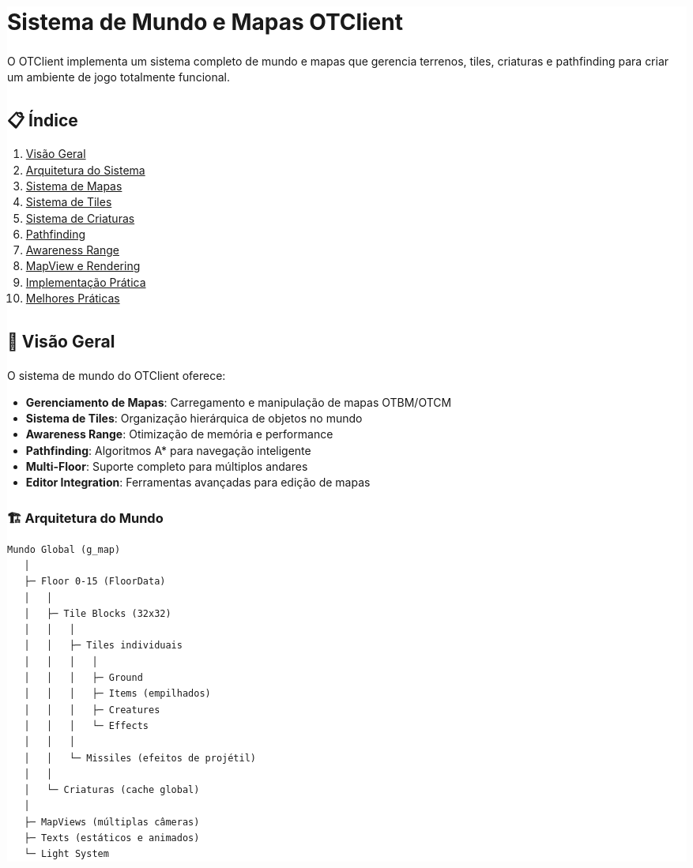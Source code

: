 
# Sistema de Mundo e Mapas OTClient

O OTClient implementa um sistema completo de mundo e mapas que gerencia terrenos, tiles, criaturas e pathfinding para criar um ambiente de jogo totalmente funcional.

## 📋 Índice

1. [Visão Geral](#visão-geral)
2. [Arquitetura do Sistema](#arquitetura-do-sistema)
3. [Sistema de Mapas](#sistema-de-mapas)
4. [Sistema de Tiles](#sistema-de-tiles)
5. [Sistema de Criaturas](#sistema-de-criaturas)
6. [Pathfinding](#pathfinding)
7. [Awareness Range](#awareness-range)
8. [MapView e Rendering](#mapview-e-rendering)
9. [Implementação Prática](#implementação-prática)
10. [Melhores Práticas](#melhores-práticas)

## 🎯 Visão Geral

O sistema de mundo do OTClient oferece:

- **Gerenciamento de Mapas**: Carregamento e manipulação de mapas OTBM/OTCM
- **Sistema de Tiles**: Organização hierárquica de objetos no mundo
- **Awareness Range**: Otimização de memória e performance
- **Pathfinding**: Algoritmos A* para navegação inteligente
- **Multi-Floor**: Suporte completo para múltiplos andares
- **Editor Integration**: Ferramentas avançadas para edição de mapas

### 🏗️ **Arquitetura do Mundo**

```
Mundo Global (g_map)
   │
   ├─ Floor 0-15 (FloorData)
   │   │
   │   ├─ Tile Blocks (32x32)
   │   │   │
   │   │   ├─ Tiles individuais
   │   │   │   │
   │   │   │   ├─ Ground
   │   │   │   ├─ Items (empilhados)
   │   │   │   ├─ Creatures
   │   │   │   └─ Effects
   │   │   │
   │   │   └─ Missiles (efeitos de projétil)
   │   │
   │   └─ Criaturas (cache global)
   │
   ├─ MapViews (múltiplas câmeras)
   ├─ Texts (estáticos e animados)
   └─ Light System
```
